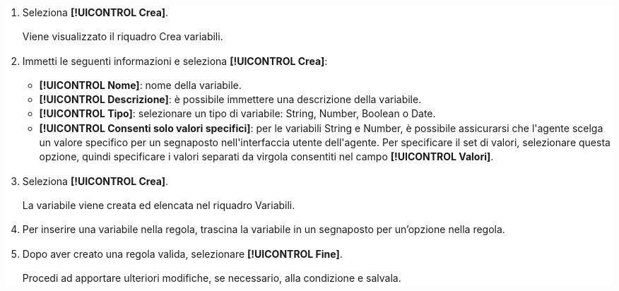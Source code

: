 1. Seleziona **[!UICONTROL Crea]**.

   Viene visualizzato il riquadro Crea variabili.

1. Immetti le seguenti informazioni e seleziona **[!UICONTROL Crea]**:

   * **[!UICONTROL Nome]**: nome della variabile.
   * **[!UICONTROL Descrizione]**: è possibile immettere una descrizione della variabile.
   * **[!UICONTROL Tipo]**: selezionare un tipo di variabile: String, Number, Boolean o Date.
   * **[!UICONTROL Consenti solo valori specifici]**: per le variabili String e Number, è possibile assicurarsi che l&#39;agente scelga un valore specifico per un segnaposto nell&#39;interfaccia utente dell&#39;agente. Per specificare il set di valori, selezionare questa opzione, quindi specificare i valori separati da virgola consentiti nel campo **[!UICONTROL Valori]**.

1. Seleziona **[!UICONTROL Crea]**.

   La variabile viene creata ed elencata nel riquadro Variabili.

1. Per inserire una variabile nella regola, trascina la variabile in un segnaposto per un’opzione nella regola.
1. Dopo aver creato una regola valida, selezionare **[!UICONTROL Fine]**.

   Procedi ad apportare ulteriori modifiche, se necessario, alla condizione e salvala.
